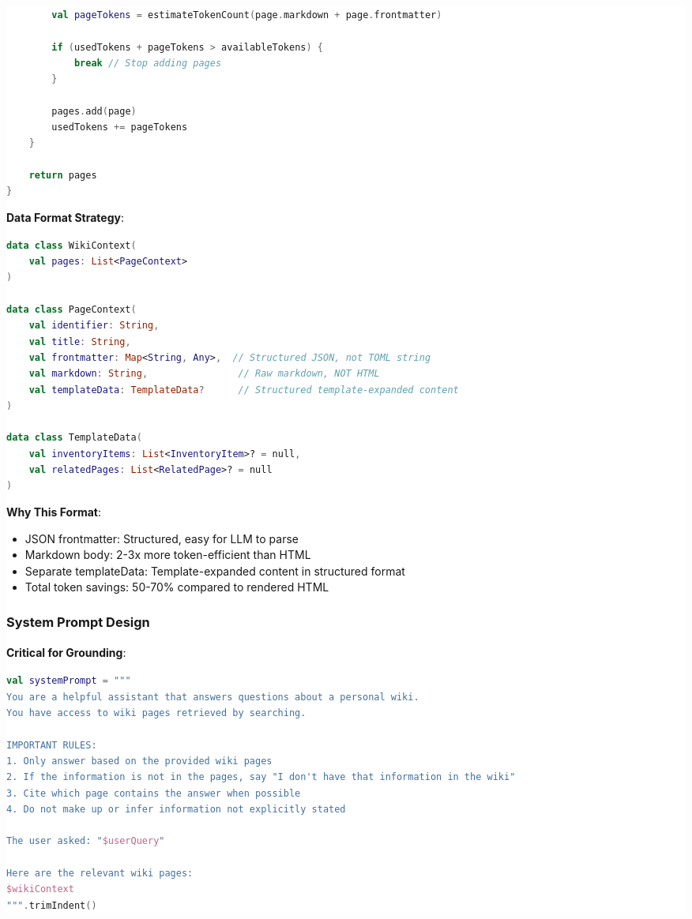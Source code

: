 ```kotlin
        val pageTokens = estimateTokenCount(page.markdown + page.frontmatter)
        
        if (usedTokens + pageTokens > availableTokens) {
            break // Stop adding pages
        }
        
        pages.add(page)
        usedTokens += pageTokens
    }
    
    return pages
}
```

**Data Format Strategy**:

```kotlin
data class WikiContext(
    val pages: List<PageContext>
)

data class PageContext(
    val identifier: String,
    val title: String,
    val frontmatter: Map<String, Any>,  // Structured JSON, not TOML string
    val markdown: String,                // Raw markdown, NOT HTML
    val templateData: TemplateData?      // Structured template-expanded content
)

data class TemplateData(
    val inventoryItems: List<InventoryItem>? = null,
    val relatedPages: List<RelatedPage>? = null
)
```

**Why This Format**:

- JSON frontmatter: Structured, easy for LLM to parse
- Markdown body: 2-3x more token-efficient than HTML
- Separate templateData: Template-expanded content in structured format
- Total token savings: 50-70% compared to rendered HTML

### System Prompt Design

**Critical for Grounding**:

```kotlin
val systemPrompt = """
You are a helpful assistant that answers questions about a personal wiki.
You have access to wiki pages retrieved by searching.

IMPORTANT RULES:
1. Only answer based on the provided wiki pages
2. If the information is not in the pages, say "I don't have that information in the wiki"
3. Cite which page contains the answer when possible
4. Do not make up or infer information not explicitly stated

The user asked: "$userQuery"

Here are the relevant wiki pages:
$wikiContext
""".trimIndent()
```
